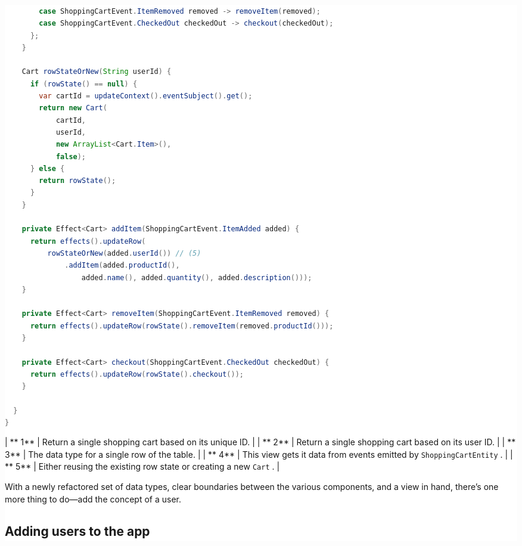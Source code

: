 ```java
        case ShoppingCartEvent.ItemRemoved removed -> removeItem(removed);
        case ShoppingCartEvent.CheckedOut checkedOut -> checkout(checkedOut);
      };
    }

    Cart rowStateOrNew(String userId) {
      if (rowState() == null) {
        var cartId = updateContext().eventSubject().get();
        return new Cart(
            cartId,
            userId,
            new ArrayList<Cart.Item>(),
            false);
      } else {
        return rowState();
      }
    }

    private Effect<Cart> addItem(ShoppingCartEvent.ItemAdded added) {
      return effects().updateRow(
          rowStateOrNew(added.userId()) // (5)
              .addItem(added.productId(),
                  added.name(), added.quantity(), added.description()));
    }

    private Effect<Cart> removeItem(ShoppingCartEvent.ItemRemoved removed) {
      return effects().updateRow(rowState().removeItem(removed.productId()));
    }

    private Effect<Cart> checkout(ShoppingCartEvent.CheckedOut checkedOut) {
      return effects().updateRow(rowState().checkout());
    }

  }
}
```

| **  1** | Return a single shopping cart based on its unique ID. |
| **  2** | Return a single shopping cart based on its user ID. |
| **  3** | The data type for a single row of the table. |
| **  4** | This view gets it data from events emitted by `ShoppingCartEntity`  . |
| **  5** | Either reusing the existing row state or creating a new `Cart`  . |

With a newly refactored set of data types, clear boundaries between the various components, and a view in hand, there’s one more thing to do—​add the concept of a user.

## [](about:blank#_adding_users_to_the_app) Adding users to the app
